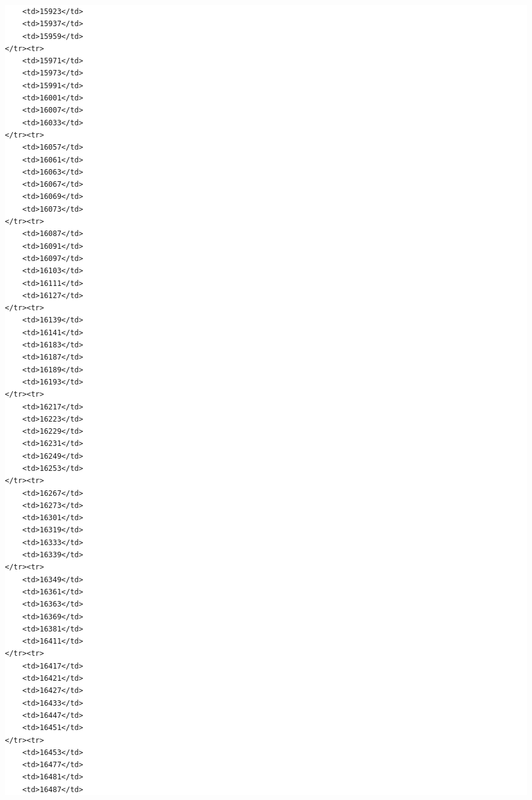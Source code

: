         <td>15923</td>
        <td>15937</td>
        <td>15959</td>
    </tr><tr>
        <td>15971</td>
        <td>15973</td>
        <td>15991</td>
        <td>16001</td>
        <td>16007</td>
        <td>16033</td>
    </tr><tr>
        <td>16057</td>
        <td>16061</td>
        <td>16063</td>
        <td>16067</td>
        <td>16069</td>
        <td>16073</td>
    </tr><tr>
        <td>16087</td>
        <td>16091</td>
        <td>16097</td>
        <td>16103</td>
        <td>16111</td>
        <td>16127</td>
    </tr><tr>
        <td>16139</td>
        <td>16141</td>
        <td>16183</td>
        <td>16187</td>
        <td>16189</td>
        <td>16193</td>
    </tr><tr>
        <td>16217</td>
        <td>16223</td>
        <td>16229</td>
        <td>16231</td>
        <td>16249</td>
        <td>16253</td>
    </tr><tr>
        <td>16267</td>
        <td>16273</td>
        <td>16301</td>
        <td>16319</td>
        <td>16333</td>
        <td>16339</td>
    </tr><tr>
        <td>16349</td>
        <td>16361</td>
        <td>16363</td>
        <td>16369</td>
        <td>16381</td>
        <td>16411</td>
    </tr><tr>
        <td>16417</td>
        <td>16421</td>
        <td>16427</td>
        <td>16433</td>
        <td>16447</td>
        <td>16451</td>
    </tr><tr>
        <td>16453</td>
        <td>16477</td>
        <td>16481</td>
        <td>16487</td>